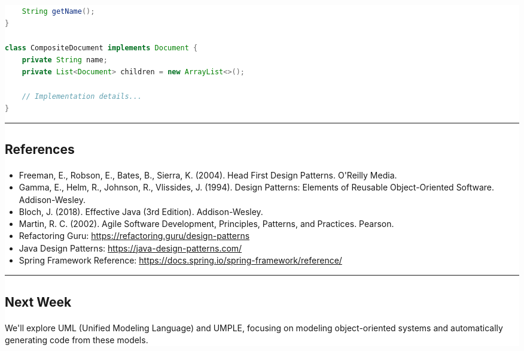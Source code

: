 ```java
    String getName();
}

class CompositeDocument implements Document {
    private String name;
    private List<Document> children = new ArrayList<>();
    
    // Implementation details...
}
```

---

## References

- Freeman, E., Robson, E., Bates, B., Sierra, K. (2004). Head First Design Patterns. O'Reilly Media.
- Gamma, E., Helm, R., Johnson, R., Vlissides, J. (1994). Design Patterns: Elements of Reusable Object-Oriented Software. Addison-Wesley.
- Bloch, J. (2018). Effective Java (3rd Edition). Addison-Wesley.
- Martin, R. C. (2002). Agile Software Development, Principles, Patterns, and Practices. Pearson.
- Refactoring Guru: https://refactoring.guru/design-patterns
- Java Design Patterns: https://java-design-patterns.com/
- Spring Framework Reference: https://docs.spring.io/spring-framework/reference/

---

## Next Week

We'll explore UML (Unified Modeling Language) and UMPLE, focusing on modeling object-oriented systems and automatically generating code from these models. 